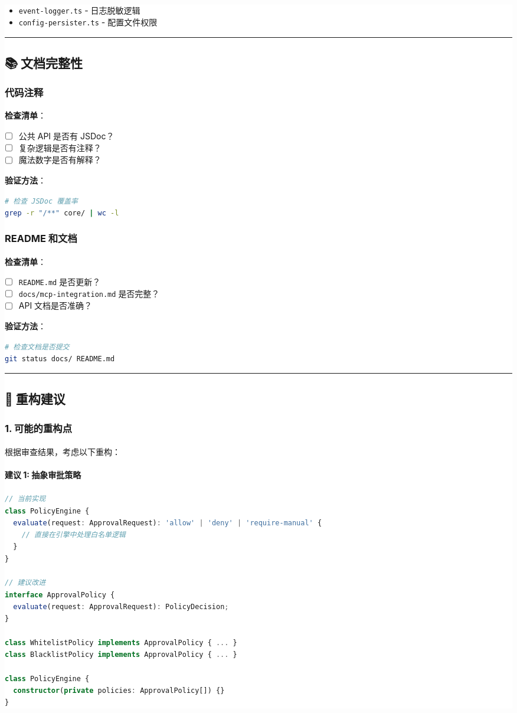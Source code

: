 - `event-logger.ts` - 日志脱敏逻辑
- `config-persister.ts` - 配置文件权限

---

## 📚 文档完整性

### 代码注释

**检查清单**：

- [ ] 公共 API 是否有 JSDoc？
- [ ] 复杂逻辑是否有注释？
- [ ] 魔法数字是否有解释？

**验证方法**：

```bash
# 检查 JSDoc 覆盖率
grep -r "/**" core/ | wc -l
```

### README 和文档

**检查清单**：

- [ ] `README.md` 是否更新？
- [ ] `docs/mcp-integration.md` 是否完整？
- [ ] API 文档是否准确？

**验证方法**：

```bash
# 检查文档是否提交
git status docs/ README.md
```

---

## 🔧 重构建议

### 1. 可能的重构点

根据审查结果，考虑以下重构：

#### 建议 1: 抽象审批策略

```typescript
// 当前实现
class PolicyEngine {
  evaluate(request: ApprovalRequest): 'allow' | 'deny' | 'require-manual' {
    // 直接在引擎中处理白名单逻辑
  }
}

// 建议改进
interface ApprovalPolicy {
  evaluate(request: ApprovalRequest): PolicyDecision;
}

class WhitelistPolicy implements ApprovalPolicy { ... }
class BlacklistPolicy implements ApprovalPolicy { ... }

class PolicyEngine {
  constructor(private policies: ApprovalPolicy[]) {}
}
```
